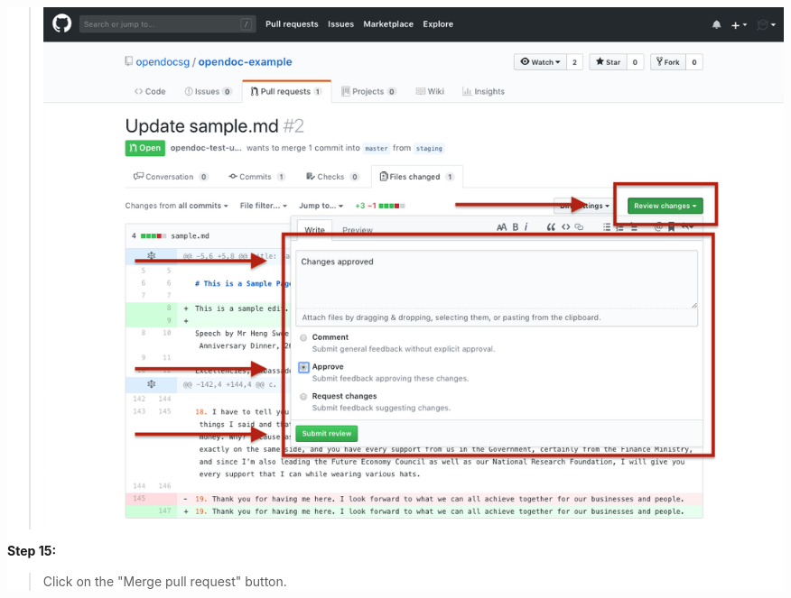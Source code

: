 > ![](/images/update-website/step-14-review-changes.png)

**Step 15:**

> Click on the "Merge pull request" button.
